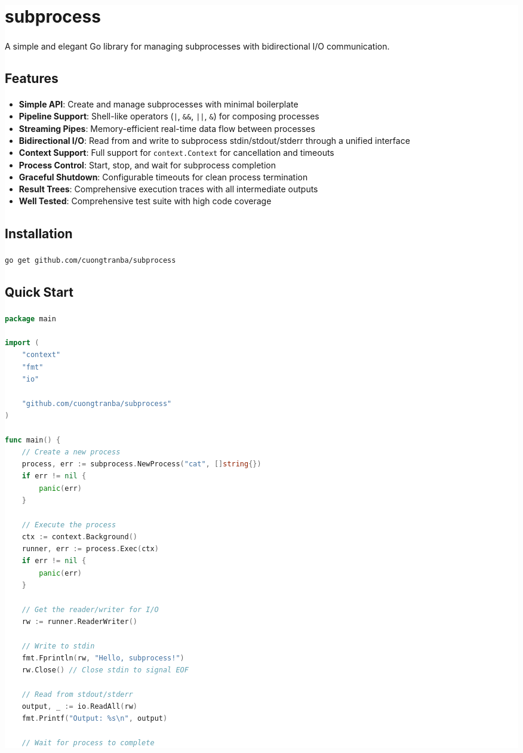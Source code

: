 # subprocess

A simple and elegant Go library for managing subprocesses with bidirectional I/O communication.

## Features

- **Simple API**: Create and manage subprocesses with minimal boilerplate
- **Pipeline Support**: Shell-like operators (`|`, `&&`, `||`, `&`) for composing processes
- **Streaming Pipes**: Memory-efficient real-time data flow between processes
- **Bidirectional I/O**: Read from and write to subprocess stdin/stdout/stderr through a unified interface
- **Context Support**: Full support for `context.Context` for cancellation and timeouts
- **Process Control**: Start, stop, and wait for subprocess completion
- **Graceful Shutdown**: Configurable timeouts for clean process termination
- **Result Trees**: Comprehensive execution traces with all intermediate outputs
- **Well Tested**: Comprehensive test suite with high code coverage

## Installation

```bash
go get github.com/cuongtranba/subprocess
```

## Quick Start

```go
package main

import (
    "context"
    "fmt"
    "io"

    "github.com/cuongtranba/subprocess"
)

func main() {
    // Create a new process
    process, err := subprocess.NewProcess("cat", []string{})
    if err != nil {
        panic(err)
    }

    // Execute the process
    ctx := context.Background()
    runner, err := process.Exec(ctx)
    if err != nil {
        panic(err)
    }

    // Get the reader/writer for I/O
    rw := runner.ReaderWriter()

    // Write to stdin
    fmt.Fprintln(rw, "Hello, subprocess!")
    rw.Close() // Close stdin to signal EOF

    // Read from stdout/stderr
    output, _ := io.ReadAll(rw)
    fmt.Printf("Output: %s\n", output)

    // Wait for process to complete
```